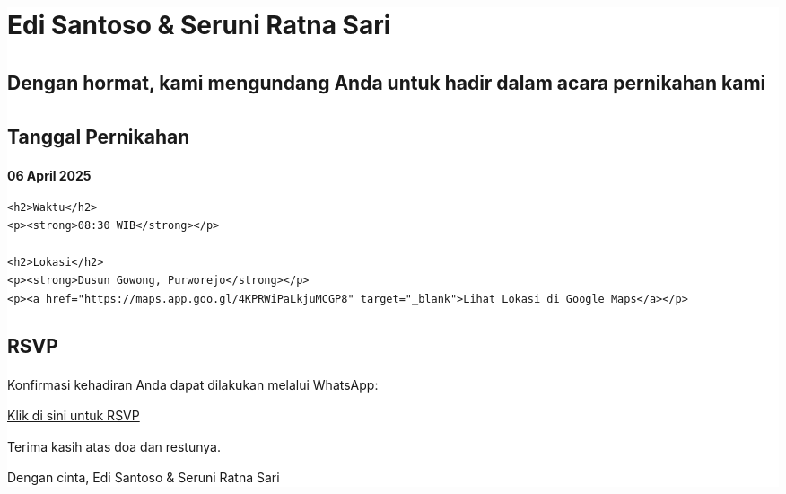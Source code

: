   <div class="hero">
    <h1>Edi Santoso & Seruni Ratna Sari</h1>
    <h2>Dengan hormat, kami mengundang Anda untuk hadir dalam acara pernikahan kami</h2>
  </div>

  <div class="section">
    <h2>Tanggal Pernikahan</h2>
    <p><strong>06 April 2025</strong></p>

    <h2>Waktu</h2>
    <p><strong>08:30 WIB</strong></p>

    <h2>Lokasi</h2>
    <p><strong>Dusun Gowong, Purworejo</strong></p>
    <p><a href="https://maps.app.goo.gl/4KPRWiPaLkjuMCGP8" target="_blank">Lihat Lokasi di Google Maps</a></p>
  </div>

  <div class="section">
    <h2>RSVP</h2>
    <p>Konfirmasi kehadiran Anda dapat dilakukan melalui WhatsApp:</p>
    <p><a href="https://wa.me/081291873600">Klik di sini untuk RSVP</a></p>
  </div>

  <div class="footer">
    <p>Terima kasih atas doa dan restunya.</p>
    <p>Dengan cinta, Edi Santoso & Seruni Ratna Sari</p>
  </div>

</body>
</html>
